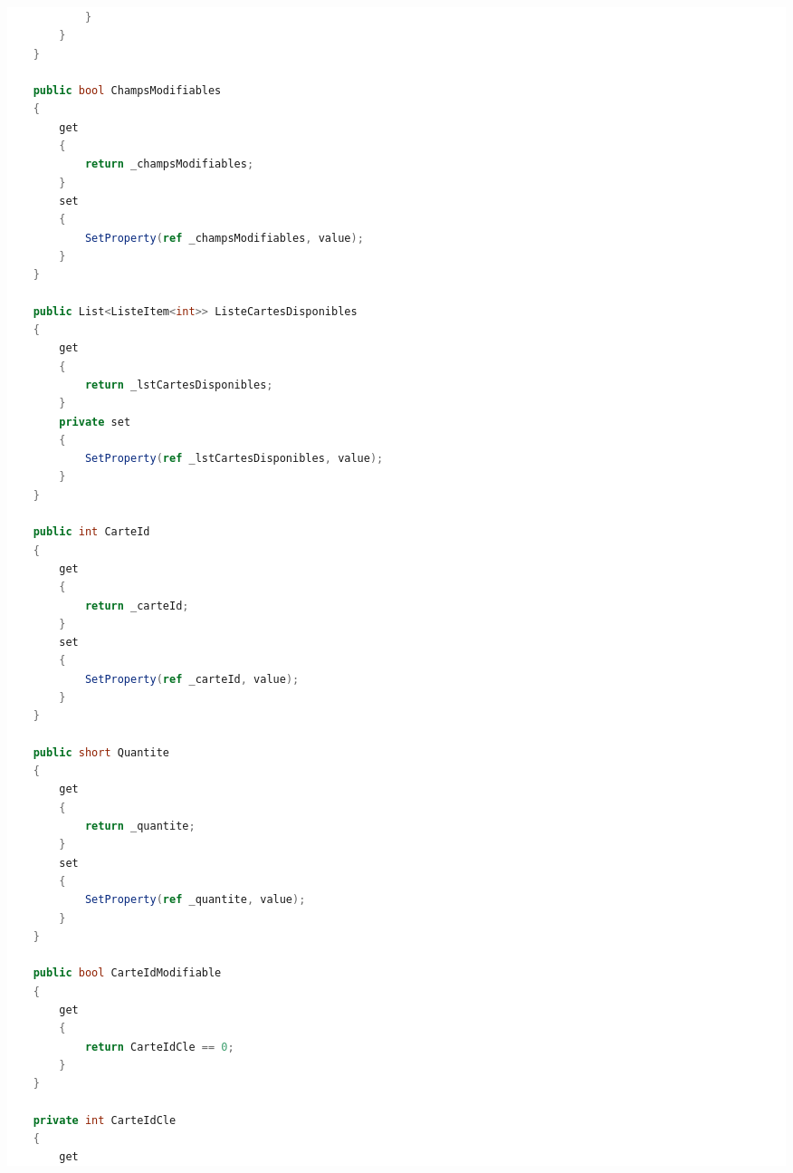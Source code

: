 ```csharp showLineNumbers
            }
        }
    }

    public bool ChampsModifiables
    {
        get
        {
            return _champsModifiables;
        }
        set
        {
            SetProperty(ref _champsModifiables, value);
        }
    }

    public List<ListeItem<int>> ListeCartesDisponibles
    {
        get
        {
            return _lstCartesDisponibles;
        }
        private set
        {
            SetProperty(ref _lstCartesDisponibles, value);
        }
    }

    public int CarteId
    {
        get
        {
            return _carteId;
        }
        set
        {
            SetProperty(ref _carteId, value);
        }
    }

    public short Quantite
    {
        get
        {
            return _quantite;
        }
        set
        {
            SetProperty(ref _quantite, value);
        }
    }

    public bool CarteIdModifiable
    {
        get
        {
            return CarteIdCle == 0;
        }
    }

    private int CarteIdCle
    {
        get
```